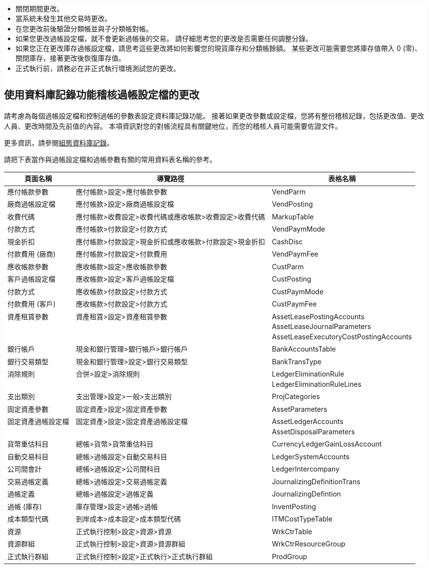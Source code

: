 - 關閉期間更改。
- 當系統未發生其他交易時更改。
- 在您更改前後驗證分類帳並與子分類帳對帳。
- 如果您更改過帳設定檔，就不會更新過帳後的交易。 請仔細思考您的更改是否需要任何調整分錄。
- 如果您正在更改庫存過帳設定檔，請思考這些更改將如何影響您的現貨庫存和分類帳餘額。 某些更改可能需要您將庫存值帶入 0 (零)、關閉庫存，接著更改後恢復庫存值。
- 正式執行前，請務必在非正式執行環境測試您的更改。

## <a name="using-database-logging-to-audit-changes-to-posting-profiles"></a>使用資料庫記錄功能稽核過帳設定檔的更改

請考慮為每個過帳設定檔和控制過帳的參數表設定資料庫記錄功能。 接著如果更改參數或設定檔，您將有整份稽核記錄，包括更改值、更改人員、更改時間及先前值的內容。 本項資訊對您的對帳流程具有關鍵地位，而您的稽核人員可能需要佐證文件。

更多資訊，請參閱[組態資料庫記錄](../../fin-ops-core/dev-itpro/sysadmin/configure-manage-database-log.md)。

請把下表當作與過帳設定檔和過帳參數有關的常用資料表名稱的參考。

| 頁面名稱 | 導覽路徑 | 表格名稱 |
|-----------|-----------------|------------|
| 應付帳款參數 | 應付帳款&gt;設定&gt;應付帳款參數 | VendParm |
| 廠商過帳設定檔 | 應付帳款&gt;設定&gt;廠商過帳設定檔 | VendPosting |
| 收費代碼 | 應付帳款&gt;收費設定&gt;收費代碼或應收帳款&gt;收費設定&gt;收費代碼 | MarkupTable |
| 付款方式 | 應付帳款&gt;付款設定&gt;付款方式 | VendPaymMode |
| 現金折扣 | 應付帳款&gt;付款設定&gt;現金折扣或應收帳款&gt;付款設定&gt;現金折扣 | CashDisc |
| 付款費用 (廠商) | 應付帳款&gt;付款設定&gt;付款費用 | VendPaymFee |
| 應收帳款參數 | 應收帳款&gt;設定&gt;應收帳款參數 | CustParm |
| 客戶過帳設定檔 | 應收帳款&gt;設定&gt;客戶過帳設定檔 | CustPosting |
| 付款方式 | 應收帳款&gt;付款設定&gt;付款方式 | CustPaymMode |
| 付款費用 (客戶) | 應收帳款&gt;付款設定&gt;付款方式 | CustPaymFee |
| 資產租賃參數 | 資產租賃&gt;設定&gt;資產租賃參數 | AssetLeasePostingAccounts<br>AssetLeaseJournalParameters<br>AssetLeaseExecutoryCostPostingAccounts |
| 銀行帳戶 | 現金和銀行管理&gt;銀行帳戶&gt;銀行帳戶 | BankAccountsTable |
| 銀行交易類型 | 現金和銀行管理&gt;設定&gt;銀行交易類型 | BankTransType |
| 消除規則 | 合併&gt;設定&gt;消除規則 | LedgerEliminationRule<br>LedgerEliminationRuleLines |
| 支出類別 | 支出管理&gt;設定&gt;一般&gt;支出類別 | ProjCategories |
| 固定資產參數 | 固定資產&gt;設定&gt;固定資產參數 | AssetParameters |
| 固定資產過帳設定檔 | 固定資產&gt;設定&gt;固定資產過帳設定檔 | AssetLedgerAccounts<br>AssetDisposalParameters |
| 貨幣重估科目 | 總帳&gt;貨幣&gt;貨幣重估科目 | CurrencyLedgerGainLossAccount |
| 自動交易科目 | 總帳&gt;過帳設定&gt;自動交易科目 | LedgerSystemAccounts |
| 公司間會計 | 總帳&gt;過帳設定&gt;公司間科目 | LedgerIntercompany |
| 交易過帳定義 | 總帳&gt;過帳設定&gt;交易過帳定義 | JournalizingDefinitionTrans |
| 過帳定義 | 總帳&gt;過帳設定&gt;過帳定義 | JournalizingDefintion |
| 過帳 (庫存) | 庫存管理&gt;設定&gt;過帳&gt;過帳 | InventPosting |
| 成本類型代碼 | 到岸成本&gt;成本設定&gt;成本類型代碼 | ITMCostTypeTable |
| 資源 | 正式執行控制&gt;設定&gt;資源&gt;資源 | WrkCtrTable |
| 資源群組 | 正式執行控制&gt;設定&gt;資源&gt;資源群組 | WrkCtrResourceGroup |
| 正式執行群組 | 正式執行控制&gt;設定&gt;正式執行&gt;正式執行群組 | ProdGroup |